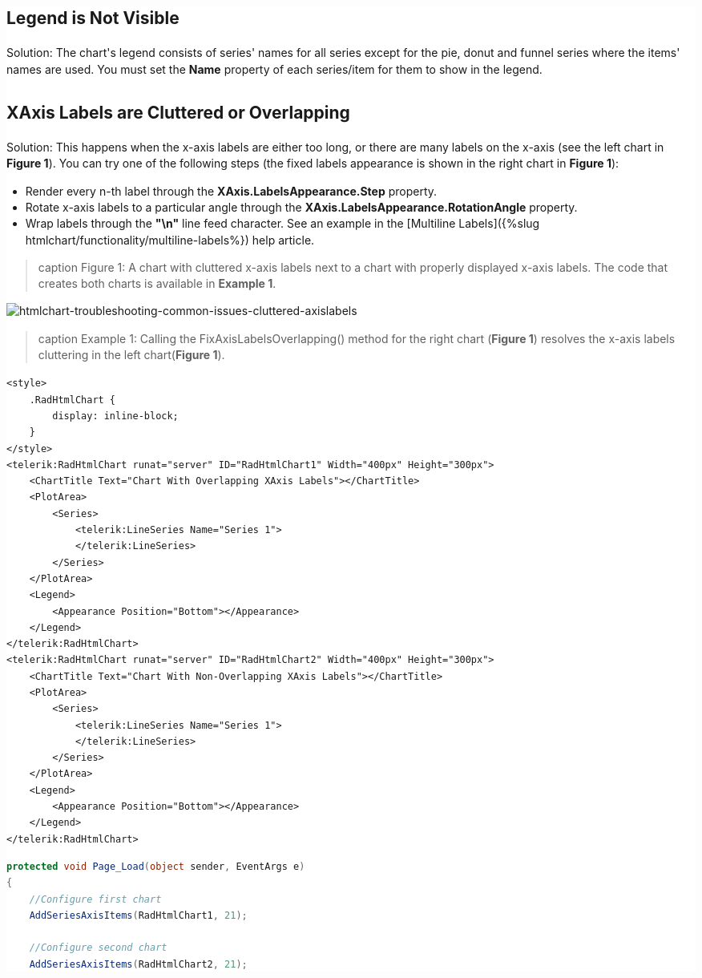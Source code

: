 ## Legend is Not Visible

Solution: The chart's legend consists of series' names for all series except for the pie, donut and funnel series where the items' names are used. You must set the **Name** property of each series/item for them to show in the legend.

## XAxis Labels are Cluttered or Overlapping

Solution: This happens when the x-axis labels are either too long, or there are many labels on the x-axis (see the left chart in **Figure 1**). You can try one of the following steps (the fixed labels appearance is shown in the right chart in **Figure 1**):

* Render every n-th label through the **XAxis.LabelsAppearance.Step** property.
* Rotate x-axis labels to a particular angle through the **XAxis.LabelsAppearance.RotationAngle** property.
* Wrap labels through the **"\n"** line feed character. See an example in the [Multiline Labels]({%slug htmlchart/functionality/multiline-labels%}) help article.

>caption Figure 1: A chart with cluttered x-axis labels next to a chart with properly displayed x-axis labels. The code that creates both charts is available in **Example 1**.

![htmlchart-troubleshooting-common-issues-cluttered-axislabels](images/htmlchart-troubleshooting-common-issues-cluttered-axislabels.png)

>caption Example 1: Calling the FixAxisLabelsOverlapping() method for the right chart (**Figure 1**) resolves the x-axis labels cluttering in the left chart(**Figure 1**).

````ASP.NET
<style>
	.RadHtmlChart {
		display: inline-block;
	}
</style>
<telerik:RadHtmlChart runat="server" ID="RadHtmlChart1" Width="400px" Height="300px">
	<ChartTitle Text="Chart With Overlapping XAxis Labels"></ChartTitle>
	<PlotArea>
		<Series>
			<telerik:LineSeries Name="Series 1">
			</telerik:LineSeries>
		</Series>
	</PlotArea>
	<Legend>
		<Appearance Position="Bottom"></Appearance>
	</Legend>
</telerik:RadHtmlChart>
<telerik:RadHtmlChart runat="server" ID="RadHtmlChart2" Width="400px" Height="300px">
	<ChartTitle Text="Chart With Non-Overlapping XAxis Labels"></ChartTitle>
	<PlotArea>
		<Series>
			<telerik:LineSeries Name="Series 1">
			</telerik:LineSeries>
		</Series>
	</PlotArea>
	<Legend>
		<Appearance Position="Bottom"></Appearance>
	</Legend>
</telerik:RadHtmlChart>
````
````C#
protected void Page_Load(object sender, EventArgs e)
{
	//Configure first chart
	AddSeriesAxisItems(RadHtmlChart1, 21);

	//Configure second chart
	AddSeriesAxisItems(RadHtmlChart2, 21);
````